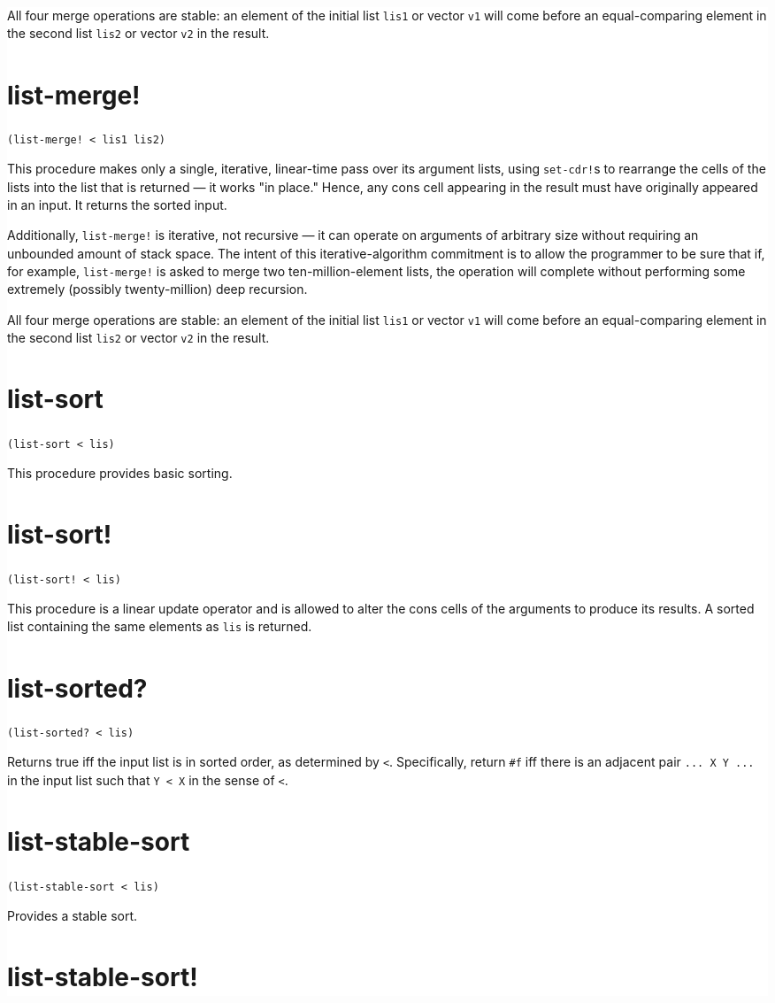 All four merge operations are stable: an element of the initial list `lis1` or vector `v1` will come before an equal-comparing element in the second list `lis2` or vector `v2` in the result.

# list-merge!

    (list-merge! < lis1 lis2)

This procedure makes only a single, iterative, linear-time pass over its argument lists, using `set-cdr!`s to rearrange the cells of the lists into the list that is returned — it works "in place." Hence, any cons cell appearing in the result must have originally appeared in an input. It returns the sorted input.

Additionally, `list-merge!` is iterative, not recursive — it can operate on arguments of arbitrary size without requiring an unbounded amount of stack space. The intent of this iterative-algorithm commitment is to allow the programmer to be sure that if, for example, `list-merge!` is asked to merge two ten-million-element lists, the operation will complete without performing some extremely (possibly twenty-million) deep recursion.

All four merge operations are stable: an element of the initial list `lis1` or vector `v1` will come before an equal-comparing element in the second list `lis2` or vector `v2` in the result.

# list-sort

    (list-sort < lis)

This procedure provides basic sorting.

# list-sort!

    (list-sort! < lis)

This procedure is a linear update operator and is allowed to alter the cons cells of the arguments to produce its results. A sorted list containing the same elements as `lis` is returned.

# list-sorted?

    (list-sorted? < lis)

Returns true iff the input list is in sorted order, as determined by `<`. Specifically, return `#f` iff there is an adjacent pair `... X Y ...` in the input list such that `Y < X` in the sense of `<`.

# list-stable-sort

    (list-stable-sort < lis)

Provides a stable sort.

# list-stable-sort!
